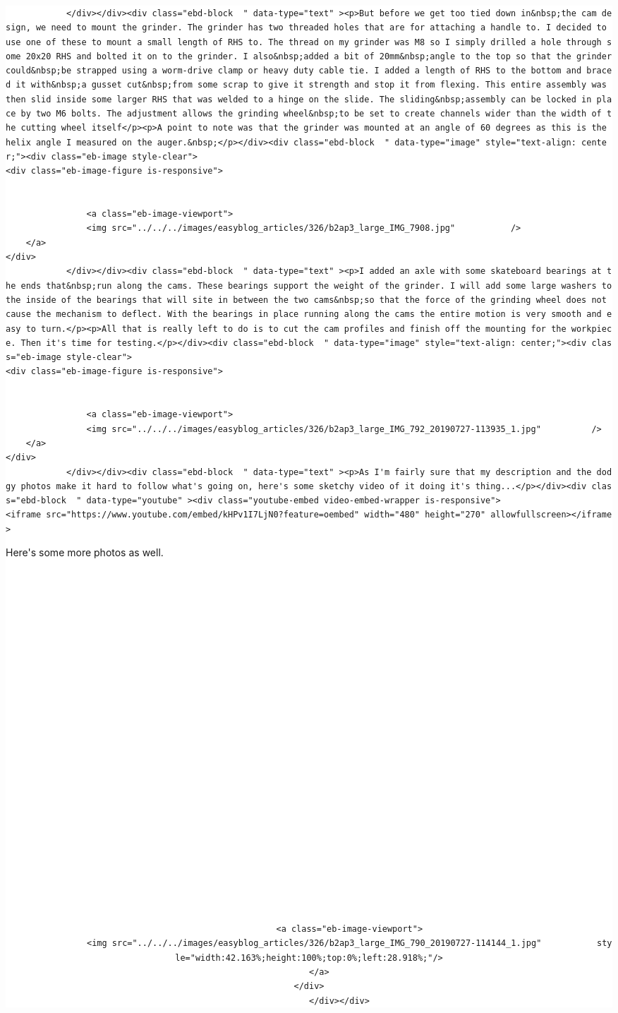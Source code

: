 				</div></div><div class="ebd-block  " data-type="text" ><p>But before we get too tied down in&nbsp;the cam design, we need to mount the grinder. The grinder has two threaded holes that are for attaching a handle to. I decided to use one of these to mount a small length of RHS to. The thread on my grinder was M8 so I simply drilled a hole through some 20x20 RHS and bolted it on to the grinder. I also&nbsp;added a bit of 20mm&nbsp;angle to the top so that the grinder could&nbsp;be strapped using a worm-drive clamp or heavy duty cable tie. I added a length of RHS to the bottom and braced it with&nbsp;a gusset cut&nbsp;from some scrap to give it strength and stop it from flexing. This entire assembly was then slid inside some larger RHS that was welded to a hinge on the slide. The sliding&nbsp;assembly can be locked in place by two M6 bolts. The adjustment allows the grinding wheel&nbsp;to be set to create channels wider than the width of the cutting wheel itself</p><p>A point to note was that the grinder was mounted at an angle of 60 degrees as this is the helix angle I measured on the auger.&nbsp;</p></div><div class="ebd-block  " data-type="image" style="text-align: center;"><div class="eb-image style-clear">
	<div class="eb-image-figure is-responsive">

		
					<a class="eb-image-viewport">
					<img src="../../../images/easyblog_articles/326/b2ap3_large_IMG_7908.jpg" 			/>
		</a>
	</div>
				</div></div><div class="ebd-block  " data-type="text" ><p>​I added an axle with some skateboard bearings at the ends that&nbsp;run along the cams. These bearings support the weight of the grinder. I will add some large washers to the inside of the bearings that will site in between the two cams&nbsp;so that the force of the grinding wheel does not cause the mechanism to deflect. With the bearings in place running along the cams the entire motion is very smooth and easy to turn.</p><p>All that is really left to do is to cut the cam profiles and finish off the mounting for the workpiece. Then it's time for testing.</p></div><div class="ebd-block  " data-type="image" style="text-align: center;"><div class="eb-image style-clear">
	<div class="eb-image-figure is-responsive">

		
					<a class="eb-image-viewport">
					<img src="../../../images/easyblog_articles/326/b2ap3_large_IMG_792_20190727-113935_1.jpg" 			/>
		</a>
	</div>
				</div></div><div class="ebd-block  " data-type="text" ><p>As I'm fairly sure that my description and the dodgy photos make it hard to follow what's going on, here's some sketchy video of it doing it's thing...</p></div><div class="ebd-block  " data-type="youtube" ><div class="youtube-embed video-embed-wrapper is-responsive">
	<iframe src="https://www.youtube.com/embed/kHPv1I7LjN0?feature=oembed" width="480" height="270" allowfullscreen></iframe>
</div></div><div class="ebd-block  " data-type="text" ><p>Here's some more photos as well.</p></div><div class="ebd-block  " data-type="gallery" ><div class="eb-gallery">
		<div class="eb-gallery-stage" data-plupload-drop-element="">
			<div class="eb-gallery-viewport" style="left: -1100%;">
				<div class="eb-gallery-item" data-id="g09991654672535408" style="left: 0%;"><div class="ebd-block  is-nested is-isolated " data-type="image" style="text-align: center; width: 100%;"><div class="eb-image is-fluid style-clear">
	<div class="eb-image-figure is-responsive" style="padding-top:56.25%;">

		
					<a class="eb-image-viewport">
					<img src="../../../images/easyblog_articles/326/b2ap3_large_IMG_790_20190727-114144_1.jpg" 			 style="width:42.163%;height:100%;top:0%;left:28.918%;"/>
		</a>
	</div>
				</div></div>
